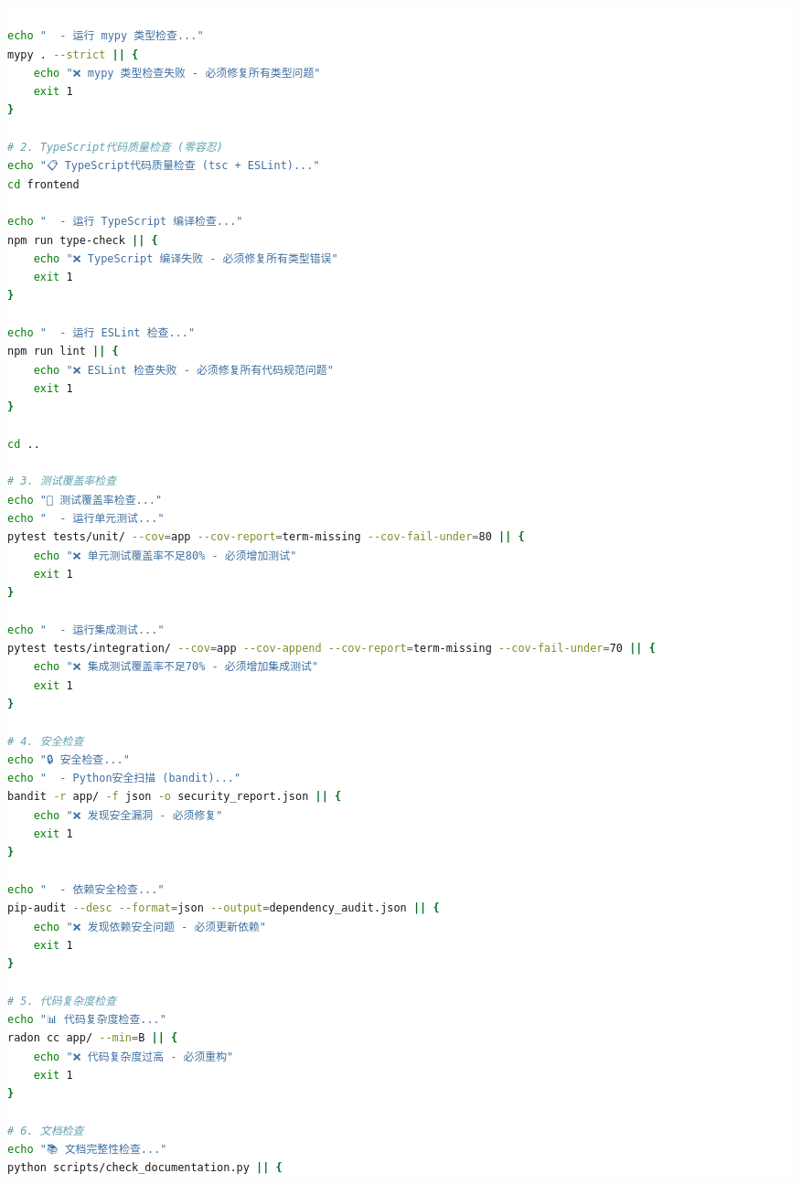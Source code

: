 ```bash

echo "  - 运行 mypy 类型检查..."
mypy . --strict || {
    echo "❌ mypy 类型检查失败 - 必须修复所有类型问题"
    exit 1
}

# 2. TypeScript代码质量检查 (零容忍)
echo "📋 TypeScript代码质量检查 (tsc + ESLint)..."
cd frontend

echo "  - 运行 TypeScript 编译检查..."
npm run type-check || {
    echo "❌ TypeScript 编译失败 - 必须修复所有类型错误"
    exit 1
}

echo "  - 运行 ESLint 检查..."
npm run lint || {
    echo "❌ ESLint 检查失败 - 必须修复所有代码规范问题"
    exit 1
}

cd ..

# 3. 测试覆盖率检查
echo "🧪 测试覆盖率检查..."
echo "  - 运行单元测试..."
pytest tests/unit/ --cov=app --cov-report=term-missing --cov-fail-under=80 || {
    echo "❌ 单元测试覆盖率不足80% - 必须增加测试"
    exit 1
}

echo "  - 运行集成测试..."
pytest tests/integration/ --cov=app --cov-append --cov-report=term-missing --cov-fail-under=70 || {
    echo "❌ 集成测试覆盖率不足70% - 必须增加集成测试"
    exit 1
}

# 4. 安全检查
echo "🔒 安全检查..."
echo "  - Python安全扫描 (bandit)..."
bandit -r app/ -f json -o security_report.json || {
    echo "❌ 发现安全漏洞 - 必须修复"
    exit 1
}

echo "  - 依赖安全检查..."
pip-audit --desc --format=json --output=dependency_audit.json || {
    echo "❌ 发现依赖安全问题 - 必须更新依赖"
    exit 1
}

# 5. 代码复杂度检查
echo "📊 代码复杂度检查..."
radon cc app/ --min=B || {
    echo "❌ 代码复杂度过高 - 必须重构"
    exit 1
}

# 6. 文档检查
echo "📚 文档完整性检查..."
python scripts/check_documentation.py || {
```